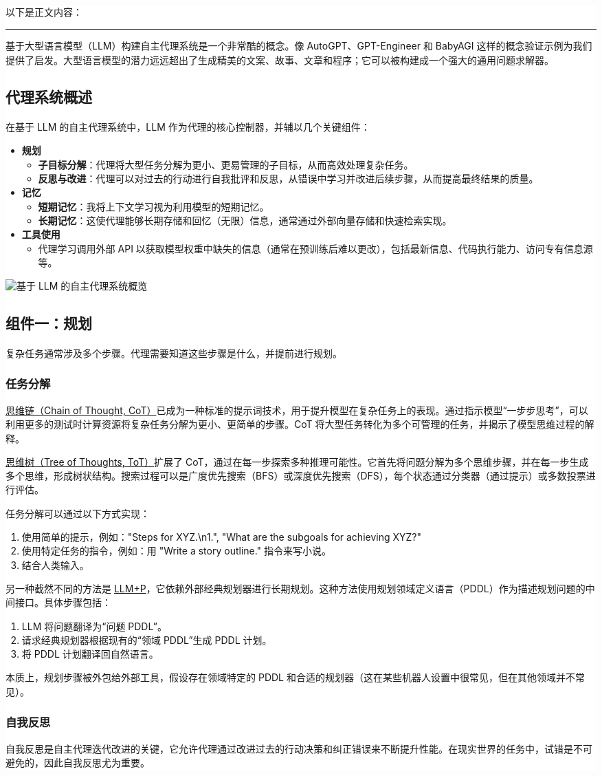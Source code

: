 
以下是正文内容：

---


基于大型语言模型（LLM）构建自主代理系统是一个非常酷的概念。像 AutoGPT、GPT-Engineer 和 BabyAGI 这样的概念验证示例为我们提供了启发。大型语言模型的潜力远远超出了生成精美的文案、故事、文章和程序；它可以被构建成一个强大的通用问题求解器。

## 代理系统概述

在基于 LLM 的自主代理系统中，LLM 作为代理的核心控制器，并辅以几个关键组件：

- **规划**
	- **子目标分解**：代理将大型任务分解为更小、更易管理的子目标，从而高效处理复杂任务。
	- **反思与改进**：代理可以对过去的行动进行自我批评和反思，从错误中学习并改进后续步骤，从而提高最终结果的质量。
- **记忆**
	- **短期记忆**：我将上下文学习视为利用模型的短期记忆。
	- **长期记忆**：这使代理能够长期存储和回忆（无限）信息，通常通过外部向量存储和快速检索实现。
- **工具使用**
	- 代理学习调用外部 API 以获取模型权重中缺失的信息（通常在预训练后难以更改），包括最新信息、代码执行能力、访问专有信息源等。

![基于 LLM 的自主代理系统概览](https://lilianweng.github.io/posts/2023-06-23-agent/agent-overview.png)


## 组件一：规划

复杂任务通常涉及多个步骤。代理需要知道这些步骤是什么，并提前进行规划。

### 任务分解

[思维链（Chain of Thought, CoT）](https://arxiv.org/abs/2201.11903 "CoT - Wei et al. 2022")已成为一种标准的提示词技术，用于提升模型在复杂任务上的表现。通过指示模型“一步步思考”，可以利用更多的测试时计算资源将复杂任务分解为更小、更简单的步骤。CoT 将大型任务转化为多个可管理的任务，并揭示了模型思维过程的解释。

[思维树（Tree of Thoughts, ToT）](https://arxiv.org/abs/2305.10601 "ToT - Yao et al. 2023")扩展了 CoT，通过在每一步探索多种推理可能性。它首先将问题分解为多个思维步骤，并在每一步生成多个思维，形成树状结构。搜索过程可以是广度优先搜索（BFS）或深度优先搜索（DFS），每个状态通过分类器（通过提示）或多数投票进行评估。

任务分解可以通过以下方式实现：

1. 使用简单的提示，例如："Steps for XYZ.\n1.", "What are the subgoals for achieving XYZ?"
2. 使用特定任务的指令，例如：用 "Write a story outline." 指令来写小说。
3. 结合人类输入。

另一种截然不同的方法是 [LLM+P](https://arxiv.org/abs/2304.11477 "LLM+P - Liu et al. 2023")，它依赖外部经典规划器进行长期规划。这种方法使用规划领域定义语言（PDDL）作为描述规划问题的中间接口。具体步骤包括：

1. LLM 将问题翻译为“问题 PDDL”。
2. 请求经典规划器根据现有的“领域 PDDL”生成 PDDL 计划。
3. 将 PDDL 计划翻译回自然语言。

本质上，规划步骤被外包给外部工具，假设存在领域特定的 PDDL 和合适的规划器（这在某些机器人设置中很常见，但在其他领域并不常见）。

### 自我反思

自我反思是自主代理迭代改进的关键，它允许代理通过改进过去的行动决策和纠正错误来不断提升性能。在现实世界的任务中，试错是不可避免的，因此自我反思尤为重要。
